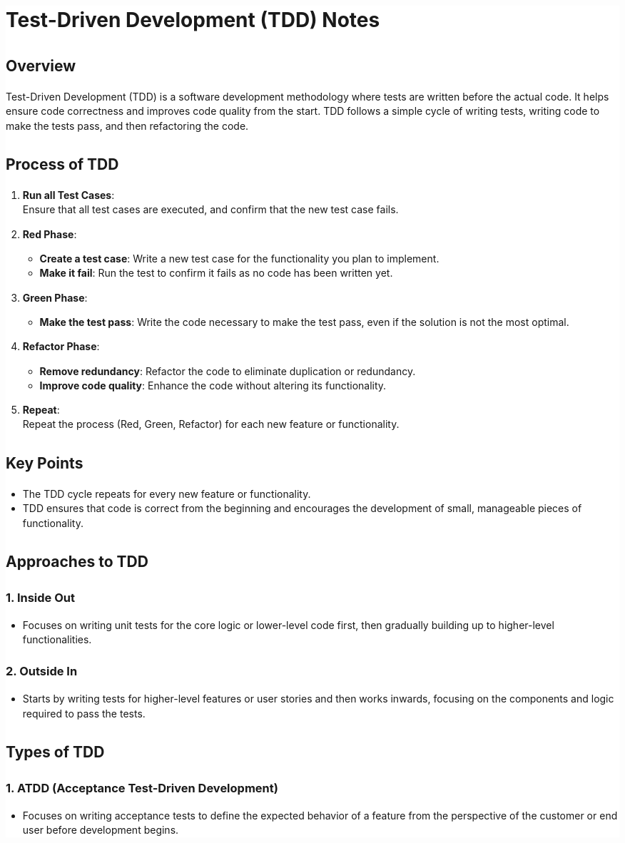 # Test-Driven Development (TDD) Notes

## Overview

Test-Driven Development (TDD) is a software development methodology where tests are written before the actual code. It helps ensure code correctness and improves code quality from the start. TDD follows a simple cycle of writing tests, writing code to make the tests pass, and then refactoring the code.

## Process of TDD

1. **Run all Test Cases**:  
   Ensure that all test cases are executed, and confirm that the new test case fails.

2. **Red Phase**:  
   - **Create a test case**: Write a new test case for the functionality you plan to implement.  
   - **Make it fail**: Run the test to confirm it fails as no code has been written yet.

3. **Green Phase**:  
   - **Make the test pass**: Write the code necessary to make the test pass, even if the solution is not the most optimal.

4. **Refactor Phase**:  
   - **Remove redundancy**: Refactor the code to eliminate duplication or redundancy.  
   - **Improve code quality**: Enhance the code without altering its functionality.

5. **Repeat**:  
   Repeat the process (Red, Green, Refactor) for each new feature or functionality.

## Key Points

- The TDD cycle repeats for every new feature or functionality.
- TDD ensures that code is correct from the beginning and encourages the development of small, manageable pieces of functionality.

## Approaches to TDD

### 1. Inside Out
- Focuses on writing unit tests for the core logic or lower-level code first, then gradually building up to higher-level functionalities.

### 2. Outside In
- Starts by writing tests for higher-level features or user stories and then works inwards, focusing on the components and logic required to pass the tests.

## Types of TDD

### 1. ATDD (Acceptance Test-Driven Development)
- Focuses on writing acceptance tests to define the expected behavior of a feature from the perspective of the customer or end user before development begins.
